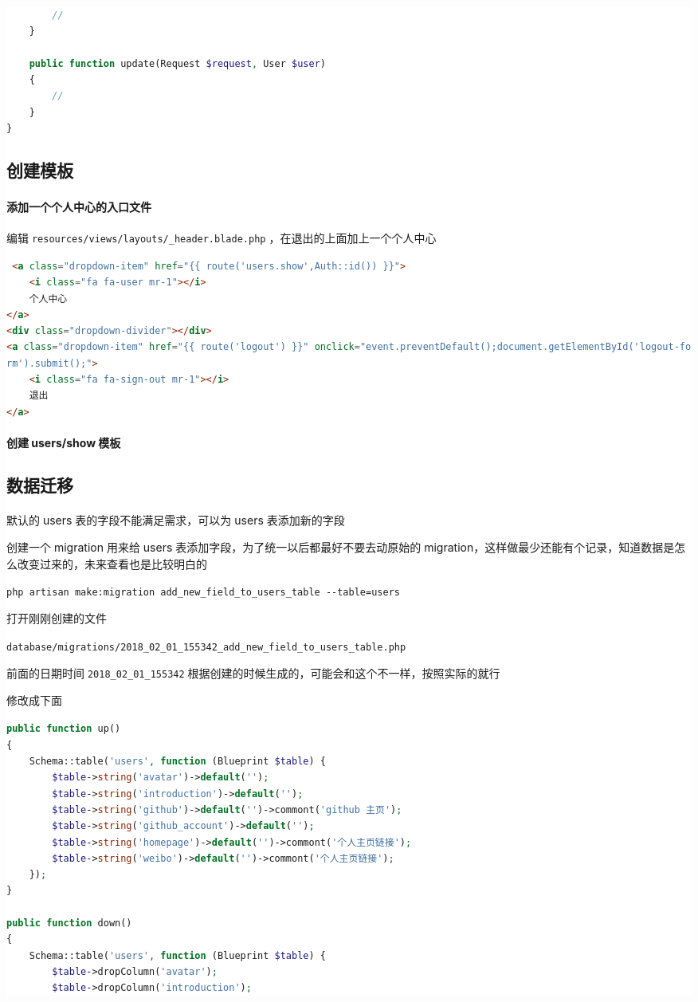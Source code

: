 ```php
        //
    }

    public function update(Request $request, User $user)
    {
        //
    }
}
```

## 创建模板

#### 添加一个个人中心的入口文件

编辑 `resources/views/layouts/_header.blade.php` ，在退出的上面加上一个个人中心

```html
 <a class="dropdown-item" href="{{ route('users.show',Auth::id()) }}">
    <i class="fa fa-user mr-1"></i>
    个人中心
</a>
<div class="dropdown-divider"></div>
<a class="dropdown-item" href="{{ route('logout') }}" onclick="event.preventDefault();document.getElementById('logout-form').submit();">
    <i class="fa fa-sign-out mr-1"></i>
    退出
</a>
```

#### 创建 users/show 模板

## 数据迁移

默认的 users 表的字段不能满足需求，可以为 users 表添加新的字段

创建一个 migration 用来给 users 表添加字段，为了统一以后都最好不要去动原始的 migration，这样做最少还能有个记录，知道数据是怎么改变过来的，未来查看也是比较明白的

```shell
php artisan make:migration add_new_field_to_users_table --table=users
```

打开刚刚创建的文件

`database/migrations/2018_02_01_155342_add_new_field_to_users_table.php`

前面的日期时间 `2018_02_01_155342` 根据创建的时候生成的，可能会和这个不一样，按照实际的就行

修改成下面

```php
public function up()
{
    Schema::table('users', function (Blueprint $table) {
        $table->string('avatar')->default('');
        $table->string('introduction')->default('');
        $table->string('github')->default('')->commont('github 主页');
        $table->string('github_account')->default('');
        $table->string('homepage')->default('')->commont('个人主页链接');
        $table->string('weibo')->default('')->commont('个人主页链接');
    });
}

public function down()
{
    Schema::table('users', function (Blueprint $table) {
        $table->dropColumn('avatar');
        $table->dropColumn('introduction');
```